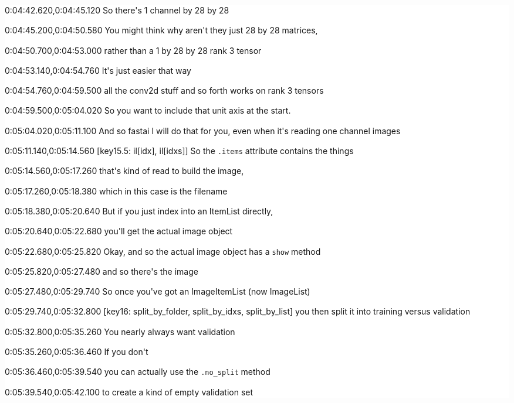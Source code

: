 0:04:42.620,0:04:45.120
So there's 1 channel by 28 by 28

0:04:45.200,0:04:50.580
You might think why aren't they just 28 by 28 matrices,

0:04:50.700,0:04:53.000
rather than a 1 by 28 by 28 rank 3 tensor

0:04:53.140,0:04:54.760
It's just easier that way

0:04:54.760,0:04:59.500
all the conv2d stuff and so forth works on rank 3 tensors

0:04:59.500,0:05:04.020
So you want to include that unit axis at the start.

0:05:04.020,0:05:11.100
And so fastai I will do that for you, even when it's reading one channel images

0:05:11.140,0:05:14.560
[key15.5: il[idx], il[idxs]]
So the `.items` attribute contains the things

0:05:14.560,0:05:17.260
that's kind of read to build the image,

0:05:17.260,0:05:18.380
which in this case is the filename

0:05:18.380,0:05:20.640
But if you just index into an ItemList directly,

0:05:20.640,0:05:22.680
you'll get the actual image object

0:05:22.680,0:05:25.820
Okay, and so the actual image object has a `show` method

0:05:25.820,0:05:27.480
and so there's the image

0:05:27.480,0:05:29.740
So once you've got an ImageItemList (now ImageList)

0:05:29.740,0:05:32.800
[key16: split_by_folder, split_by_idxs, split_by_list]
you then split it into training versus validation

0:05:32.800,0:05:35.260
You nearly always want validation

0:05:35.260,0:05:36.460
If you don't

0:05:36.460,0:05:39.540
you can actually use the `.no_split` method

0:05:39.540,0:05:42.100
to create a kind of empty validation set
